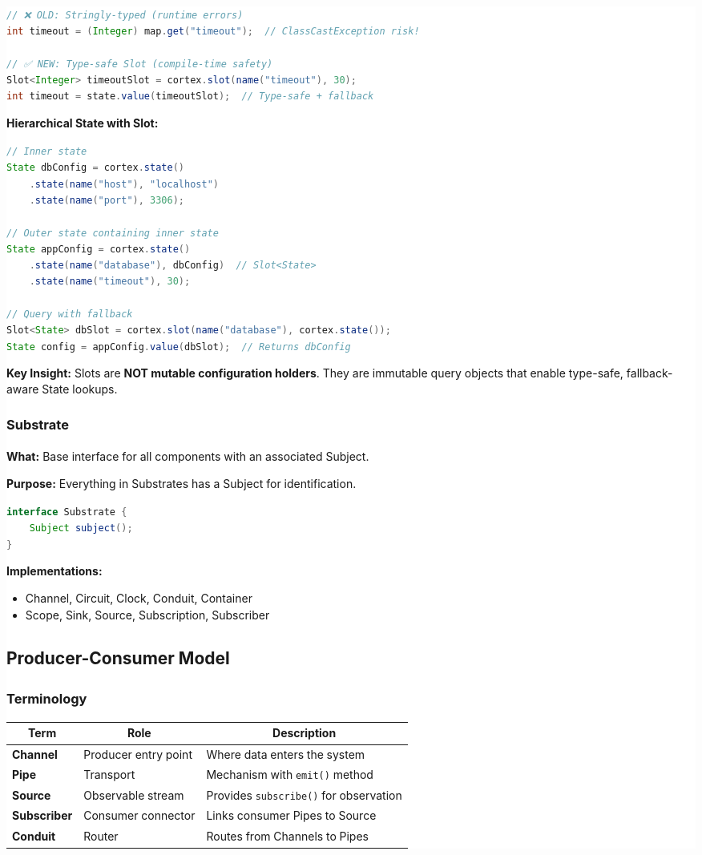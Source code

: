 ```java
// ❌ OLD: Stringly-typed (runtime errors)
int timeout = (Integer) map.get("timeout");  // ClassCastException risk!

// ✅ NEW: Type-safe Slot (compile-time safety)
Slot<Integer> timeoutSlot = cortex.slot(name("timeout"), 30);
int timeout = state.value(timeoutSlot);  // Type-safe + fallback
```

**Hierarchical State with Slot<State>:**

```java
// Inner state
State dbConfig = cortex.state()
    .state(name("host"), "localhost")
    .state(name("port"), 3306);

// Outer state containing inner state
State appConfig = cortex.state()
    .state(name("database"), dbConfig)  // Slot<State>
    .state(name("timeout"), 30);

// Query with fallback
Slot<State> dbSlot = cortex.slot(name("database"), cortex.state());
State config = appConfig.value(dbSlot);  // Returns dbConfig
```

**Key Insight:** Slots are **NOT mutable configuration holders**. They are immutable query objects that enable type-safe, fallback-aware State lookups.

### Substrate

**What:** Base interface for all components with an associated Subject.

**Purpose:** Everything in Substrates has a Subject for identification.

```java
interface Substrate {
    Subject subject();
}
```

**Implementations:**
- Channel, Circuit, Clock, Conduit, Container
- Scope, Sink, Source, Subscription, Subscriber

## Producer-Consumer Model

### Terminology

| Term | Role | Description |
|------|------|-------------|
| **Channel** | Producer entry point | Where data enters the system |
| **Pipe** | Transport | Mechanism with `emit()` method |
| **Source** | Observable stream | Provides `subscribe()` for observation |
| **Subscriber** | Consumer connector | Links consumer Pipes to Source |
| **Conduit** | Router | Routes from Channels to Pipes |
